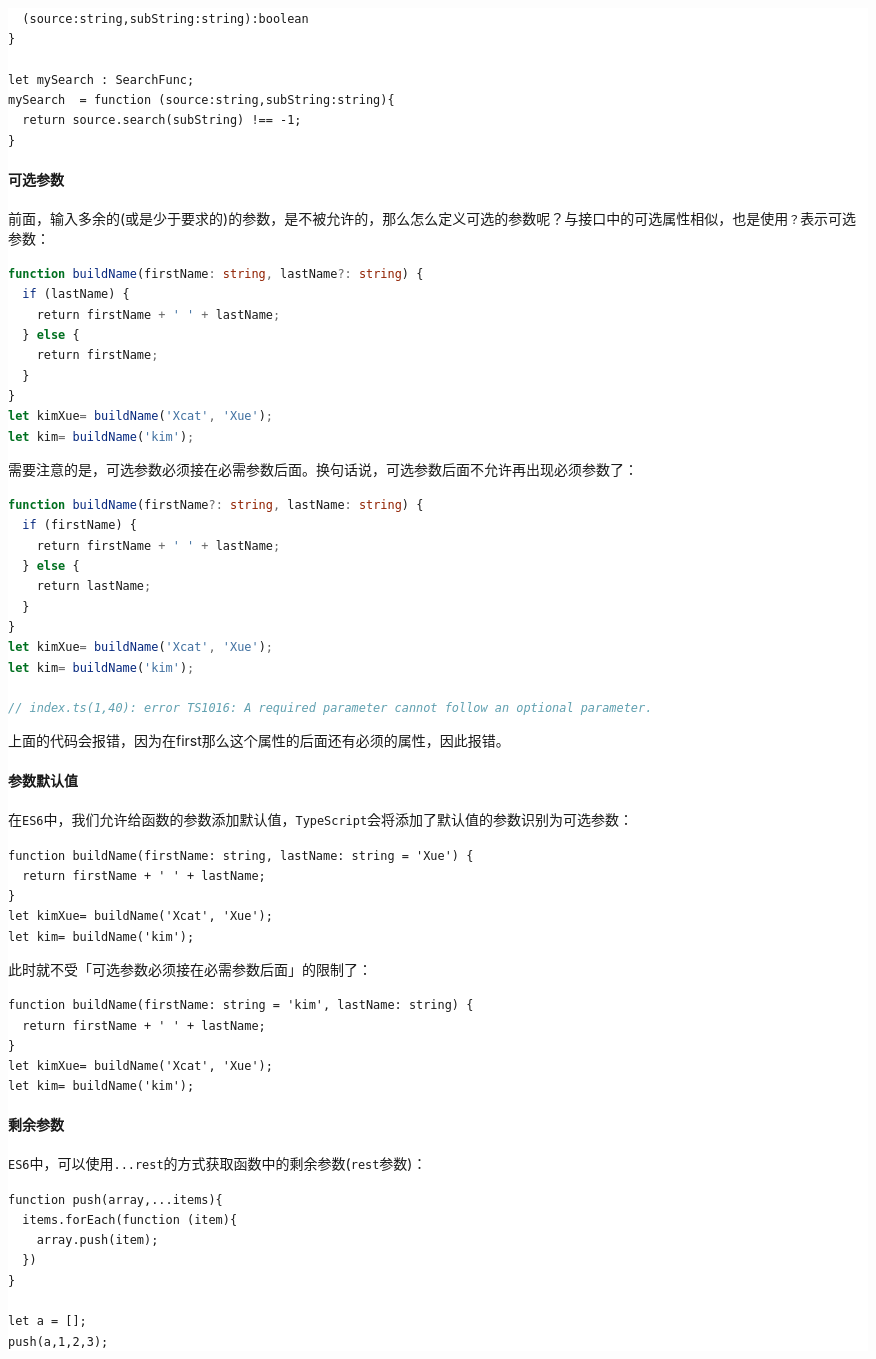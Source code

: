 ```
  (source:string,subString:string):boolean
}

let mySearch : SearchFunc;
mySearch  = function (source:string,subString:string){
  return source.search(subString) !== -1;
}
```
#### 可选参数
前面，输入多余的(或是少于要求的)的参数，是不被允许的，那么怎么定义可选的参数呢？与接口中的可选属性相似，也是使用`？`表示可选参数：
```TypeScript
function buildName(firstName: string, lastName?: string) {
  if (lastName) {
    return firstName + ' ' + lastName;
  } else {
    return firstName;
  }
}
let kimXue= buildName('Xcat', 'Xue');
let kim= buildName('kim');
```
需要注意的是，可选参数必须接在必需参数后面。换句话说，可选参数后面不允许再出现必须参数了：
```TypeScript
function buildName(firstName?: string, lastName: string) {
  if (firstName) {
    return firstName + ' ' + lastName;
  } else {
    return lastName;
  }
}
let kimXue= buildName('Xcat', 'Xue');
let kim= buildName('kim');
 
// index.ts(1,40): error TS1016: A required parameter cannot follow an optional parameter.
```
上面的代码会报错，因为在first那么这个属性的后面还有必须的属性，因此报错。
#### 参数默认值
在`ES6`中，我们允许给函数的参数添加默认值，`TypeScript`会将添加了默认值的参数识别为可选参数：
``` 
function buildName(firstName: string, lastName: string = 'Xue') {
  return firstName + ' ' + lastName;
}
let kimXue= buildName('Xcat', 'Xue');
let kim= buildName('kim');
```
此时就不受「可选参数必须接在必需参数后面」的限制了：
```
function buildName(firstName: string = 'kim', lastName: string) {
  return firstName + ' ' + lastName;
}
let kimXue= buildName('Xcat', 'Xue');
let kim= buildName('kim');
```
#### 剩余参数
`ES6`中，可以使用`...rest`的方式获取函数中的剩余参数(`rest`参数)：
```
function push(array,...items){
  items.forEach(function (item){
    array.push(item);
  })
}

let a = [];
push(a,1,2,3);
```